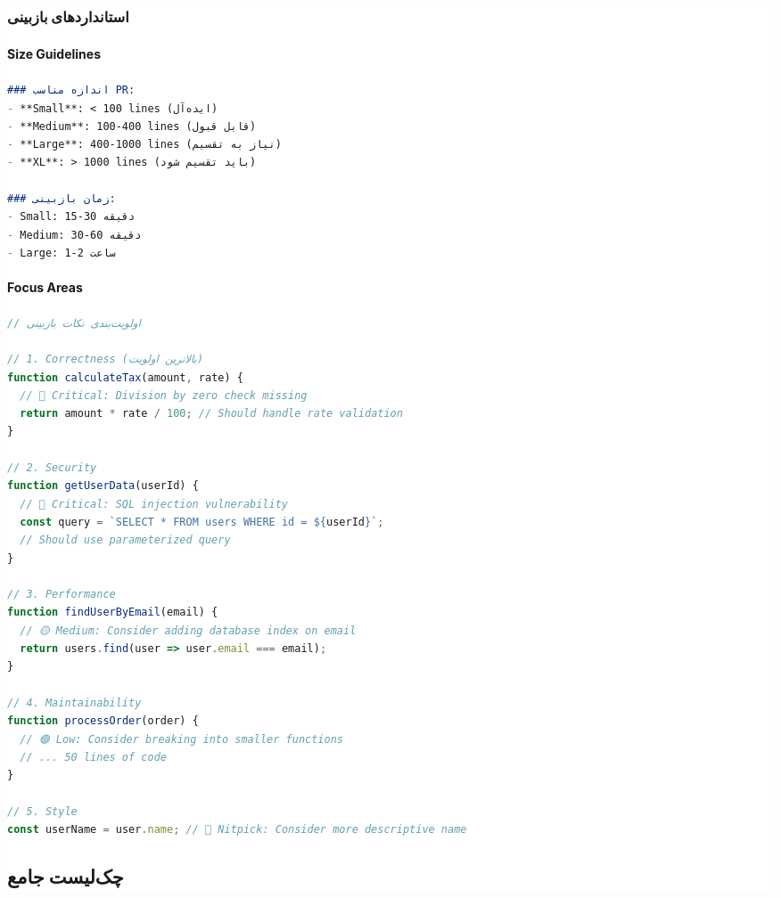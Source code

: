 ### استانداردهای بازبینی

#### Size Guidelines
```markdown
### اندازه مناسب PR:
- **Small**: < 100 lines (ایده‌آل)
- **Medium**: 100-400 lines (قابل قبول)
- **Large**: 400-1000 lines (نیاز به تقسیم)
- **XL**: > 1000 lines (باید تقسیم شود)

### زمان بازبینی:
- Small: 15-30 دقیقه
- Medium: 30-60 دقیقه  
- Large: 1-2 ساعت
```

#### Focus Areas
```javascript
// اولویت‌بندی نکات بازبینی

// 1. Correctness (بالاترین اولویت)
function calculateTax(amount, rate) {
  // 🔴 Critical: Division by zero check missing
  return amount * rate / 100; // Should handle rate validation
}

// 2. Security
function getUserData(userId) {
  // 🔴 Critical: SQL injection vulnerability  
  const query = `SELECT * FROM users WHERE id = ${userId}`;
  // Should use parameterized query
}

// 3. Performance
function findUserByEmail(email) {
  // 🟡 Medium: Consider adding database index on email
  return users.find(user => user.email === email);
}

// 4. Maintainability
function processOrder(order) {
  // 🟢 Low: Consider breaking into smaller functions
  // ... 50 lines of code
}

// 5. Style
const userName = user.name; // 🔵 Nitpick: Consider more descriptive name
```

## چک‌لیست جامع
